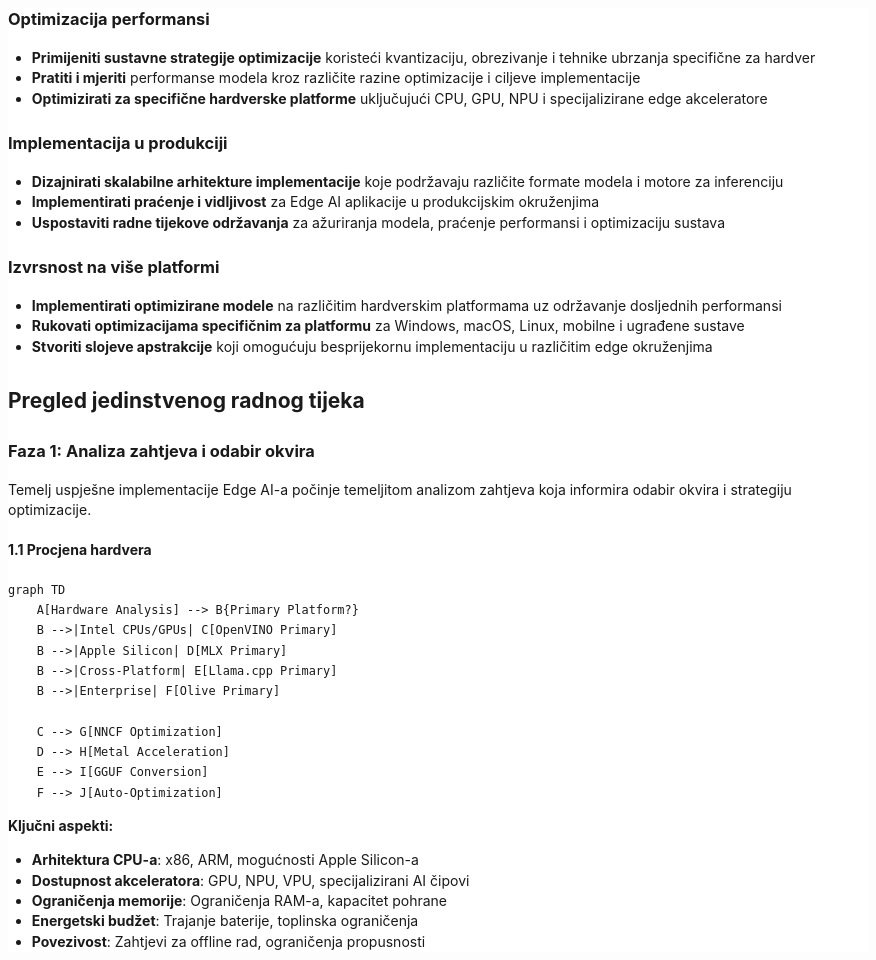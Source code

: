 ### Optimizacija performansi
- **Primijeniti sustavne strategije optimizacije** koristeći kvantizaciju, obrezivanje i tehnike ubrzanja specifične za hardver
- **Pratiti i mjeriti** performanse modela kroz različite razine optimizacije i ciljeve implementacije
- **Optimizirati za specifične hardverske platforme** uključujući CPU, GPU, NPU i specijalizirane edge akceleratore

### Implementacija u produkciji
- **Dizajnirati skalabilne arhitekture implementacije** koje podržavaju različite formate modela i motore za inferenciju
- **Implementirati praćenje i vidljivost** za Edge AI aplikacije u produkcijskim okruženjima
- **Uspostaviti radne tijekove održavanja** za ažuriranja modela, praćenje performansi i optimizaciju sustava

### Izvrsnost na više platformi
- **Implementirati optimizirane modele** na različitim hardverskim platformama uz održavanje dosljednih performansi
- **Rukovati optimizacijama specifičnim za platformu** za Windows, macOS, Linux, mobilne i ugrađene sustave
- **Stvoriti slojeve apstrakcije** koji omogućuju besprijekornu implementaciju u različitim edge okruženjima

## Pregled jedinstvenog radnog tijeka

### Faza 1: Analiza zahtjeva i odabir okvira

Temelj uspješne implementacije Edge AI-a počinje temeljitom analizom zahtjeva koja informira odabir okvira i strategiju optimizacije.

#### 1.1 Procjena hardvera
```mermaid
graph TD
    A[Hardware Analysis] --> B{Primary Platform?}
    B -->|Intel CPUs/GPUs| C[OpenVINO Primary]
    B -->|Apple Silicon| D[MLX Primary]
    B -->|Cross-Platform| E[Llama.cpp Primary]
    B -->|Enterprise| F[Olive Primary]
    
    C --> G[NNCF Optimization]
    D --> H[Metal Acceleration]
    E --> I[GGUF Conversion]
    F --> J[Auto-Optimization]
```

**Ključni aspekti:**
- **Arhitektura CPU-a**: x86, ARM, mogućnosti Apple Silicon-a
- **Dostupnost akceleratora**: GPU, NPU, VPU, specijalizirani AI čipovi
- **Ograničenja memorije**: Ograničenja RAM-a, kapacitet pohrane
- **Energetski budžet**: Trajanje baterije, toplinska ograničenja
- **Povezivost**: Zahtjevi za offline rad, ograničenja propusnosti
